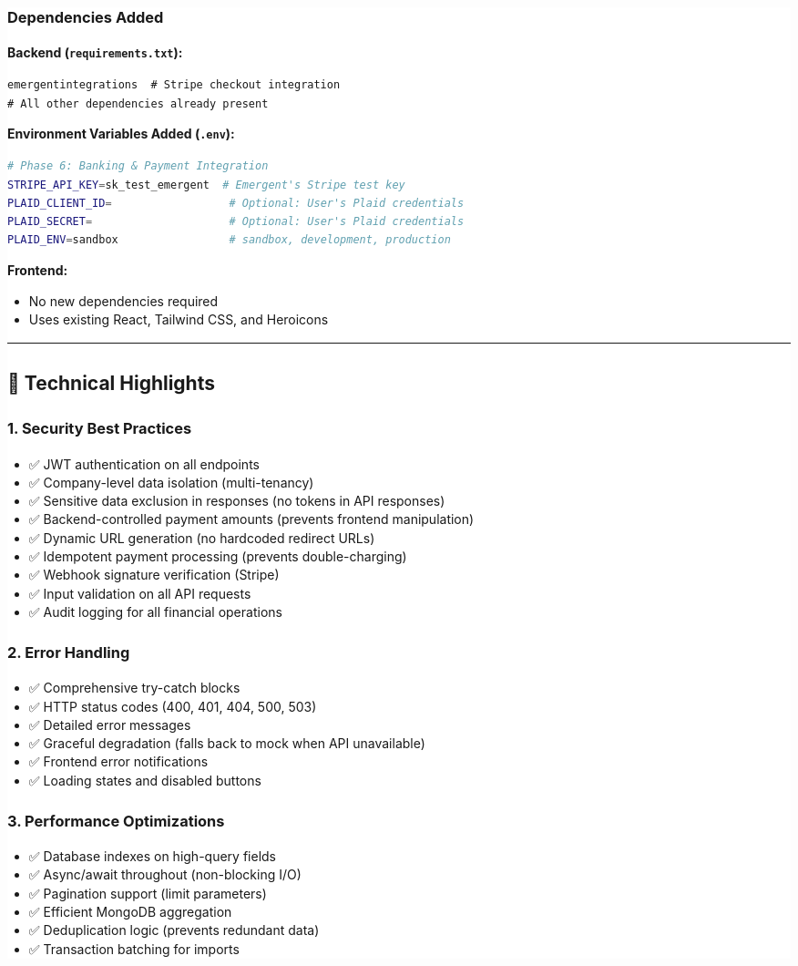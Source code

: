 
### **Dependencies Added**

**Backend (`requirements.txt`):**
```
emergentintegrations  # Stripe checkout integration
# All other dependencies already present
```

**Environment Variables Added (`.env`):**
```bash
# Phase 6: Banking & Payment Integration
STRIPE_API_KEY=sk_test_emergent  # Emergent's Stripe test key
PLAID_CLIENT_ID=                  # Optional: User's Plaid credentials
PLAID_SECRET=                     # Optional: User's Plaid credentials
PLAID_ENV=sandbox                 # sandbox, development, production
```

**Frontend:**
- No new dependencies required
- Uses existing React, Tailwind CSS, and Heroicons

---

## 🔧 Technical Highlights

### **1. Security Best Practices**
- ✅ JWT authentication on all endpoints
- ✅ Company-level data isolation (multi-tenancy)
- ✅ Sensitive data exclusion in responses (no tokens in API responses)
- ✅ Backend-controlled payment amounts (prevents frontend manipulation)
- ✅ Dynamic URL generation (no hardcoded redirect URLs)
- ✅ Idempotent payment processing (prevents double-charging)
- ✅ Webhook signature verification (Stripe)
- ✅ Input validation on all API requests
- ✅ Audit logging for all financial operations

### **2. Error Handling**
- ✅ Comprehensive try-catch blocks
- ✅ HTTP status codes (400, 401, 404, 500, 503)
- ✅ Detailed error messages
- ✅ Graceful degradation (falls back to mock when API unavailable)
- ✅ Frontend error notifications
- ✅ Loading states and disabled buttons

### **3. Performance Optimizations**
- ✅ Database indexes on high-query fields
- ✅ Async/await throughout (non-blocking I/O)
- ✅ Pagination support (limit parameters)
- ✅ Efficient MongoDB aggregation
- ✅ Deduplication logic (prevents redundant data)
- ✅ Transaction batching for imports

